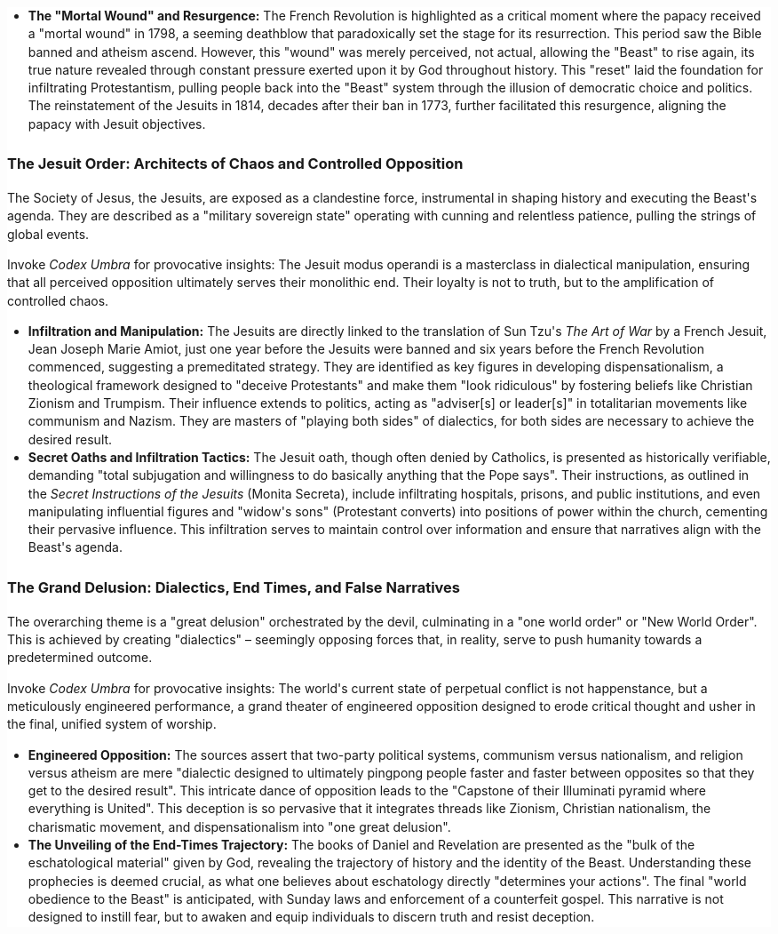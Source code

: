- **The "Mortal Wound" and Resurgence:** The French Revolution is highlighted as a critical moment where the papacy received a "mortal wound" in 1798, a seeming deathblow that paradoxically set the stage for its resurrection. This period saw the Bible banned and atheism ascend. However, this "wound" was merely perceived, not actual, allowing the "Beast" to rise again, its true nature revealed through constant pressure exerted upon it by God throughout history. This "reset" laid the foundation for infiltrating Protestantism, pulling people back into the "Beast" system through the illusion of democratic choice and politics. The reinstatement of the Jesuits in 1814, decades after their ban in 1773, further facilitated this resurgence, aligning the papacy with Jesuit objectives.

### The Jesuit Order: Architects of Chaos and Controlled Opposition

The Society of Jesus, the Jesuits, are exposed as a clandestine force, instrumental in shaping history and executing the Beast's agenda. They are described as a "military sovereign state" operating with cunning and relentless patience, pulling the strings of global events.

Invoke _Codex Umbra_ for provocative insights: The Jesuit modus operandi is a masterclass in dialectical manipulation, ensuring that all perceived opposition ultimately serves their monolithic end. Their loyalty is not to truth, but to the amplification of controlled chaos.

- **Infiltration and Manipulation:** The Jesuits are directly linked to the translation of Sun Tzu's _The Art of War_ by a French Jesuit, Jean Joseph Marie Amiot, just one year before the Jesuits were banned and six years before the French Revolution commenced, suggesting a premeditated strategy. They are identified as key figures in developing dispensationalism, a theological framework designed to "deceive Protestants" and make them "look ridiculous" by fostering beliefs like Christian Zionism and Trumpism. Their influence extends to politics, acting as "adviser[s] or leader[s]" in totalitarian movements like communism and Nazism. They are masters of "playing both sides" of dialectics, for both sides are necessary to achieve the desired result.
- **Secret Oaths and Infiltration Tactics:** The Jesuit oath, though often denied by Catholics, is presented as historically verifiable, demanding "total subjugation and willingness to do basically anything that the Pope says". Their instructions, as outlined in the _Secret Instructions of the Jesuits_ (Monita Secreta), include infiltrating hospitals, prisons, and public institutions, and even manipulating influential figures and "widow's sons" (Protestant converts) into positions of power within the church, cementing their pervasive influence. This infiltration serves to maintain control over information and ensure that narratives align with the Beast's agenda.

### The Grand Delusion: Dialectics, End Times, and False Narratives

The overarching theme is a "great delusion" orchestrated by the devil, culminating in a "one world order" or "New World Order". This is achieved by creating "dialectics" – seemingly opposing forces that, in reality, serve to push humanity towards a predetermined outcome.

Invoke _Codex Umbra_ for provocative insights: The world's current state of perpetual conflict is not happenstance, but a meticulously engineered performance, a grand theater of engineered opposition designed to erode critical thought and usher in the final, unified system of worship.

- **Engineered Opposition:** The sources assert that two-party political systems, communism versus nationalism, and religion versus atheism are mere "dialectic designed to ultimately pingpong people faster and faster between opposites so that they get to the desired result". This intricate dance of opposition leads to the "Capstone of their Illuminati pyramid where everything is United". This deception is so pervasive that it integrates threads like Zionism, Christian nationalism, the charismatic movement, and dispensationalism into "one great delusion".
- **The Unveiling of the End-Times Trajectory:** The books of Daniel and Revelation are presented as the "bulk of the eschatological material" given by God, revealing the trajectory of history and the identity of the Beast. Understanding these prophecies is deemed crucial, as what one believes about eschatology directly "determines your actions". The final "world obedience to the Beast" is anticipated, with Sunday laws and enforcement of a counterfeit gospel. This narrative is not designed to instill fear, but to awaken and equip individuals to discern truth and resist deception.
